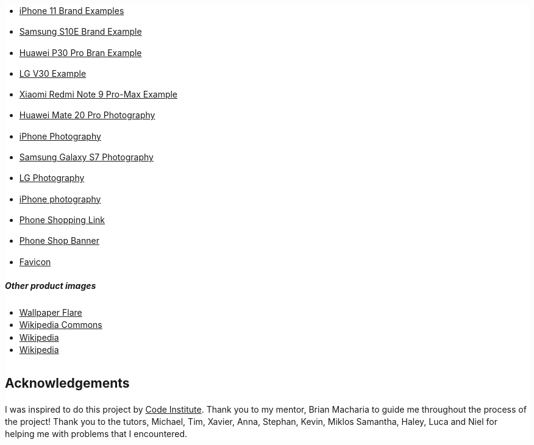 - [iPhone 11 Brand Examples](https://pixabay.com/de/illustrations/iphone-iphone-11pro-max-apple-4858453/)
- [Samsung S10E Brand Example](https://www.flickr.com/photos/nepaltibet2005/46208893305)
- [Huawei P30 Pro Bran Example](https://www.flickr.com/photos/janitors/33595154558)
- [LG V30 Example](https://commons.wikimedia.org/wiki/File:LG_V30_(cropped).jpg)
- [Xiaomi Redmi Note 9 Pro-Max Example](https://pixabay.com/de/illustrations/xiaomi-redmi-redmi-note-9-pro-max-4936657/)

- [Huawei Mate 20 Pro Photography](https://www.flickr.com/photos/janitors/31641238948)
- [iPhone Photography](https://www.wallpaperflare.com/iphone-photography-golden-gate-bridge-photo-backgrounds-earth-wallpaper-aazxq)
- [Samsung Galaxy S7 Photography](https://www.pexels.com/de-de/foto/samsung-galaxy-s7-rand-schone-blumen-verschwimmen-verwischen-706962/)
- [LG Photography](https://www.pxfuel.com/en/free-photo-qfbiw)
- [iPhone photography](https://www.pxfuel.com/en/free-photo-qwtlx)

- [Phone Shopping Link](https://www.flickr.com/photos/robbertjnoordzij/22257890101)

- [Phone Shop Banner](https://pixnio.com/media/hands-skin-telephone-mobile-phone )

- [Favicon](https://commons.wikimedia.org/wiki/File:Mobile-Smartphone-icon.png)

##### Other product images
- [Wallpaper Flare](https://www.wallpaperflare.com/phone-samsung-mobile-smartphone-technology-modern-cell-wallpaper-gptpt)
- [Wikipedia Commons](https://commons.wikimedia.org/wiki/File:SONY_XPERIA_A_(docomo_SO-04E).jpg)
- [Wikipedia](https://de.m.wikipedia.org/wiki/Datei:Nokia_Lumia_1020_front.jpg)
- [Wikipedia](https://commons.wikimedia.org/wiki/File:Oppo_R9.png)

## Acknowledgements 
I was inspired to do this project by [Code Institute](https://codeinstitute.net/). Thank you to my mentor, Brian Macharia to guide me throughout the process of the project! Thank you to the tutors, Michael, Tim, Xavier, Anna, Stephan, Kevin, Miklos Samantha, Haley, Luca and Niel for helping me with problems that I encountered.